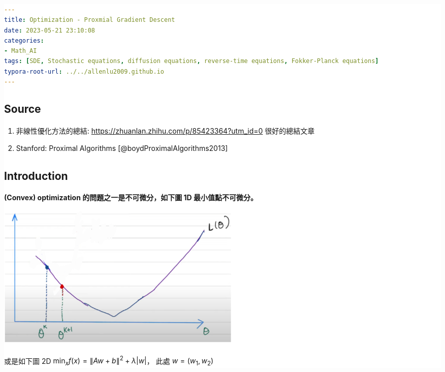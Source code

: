 ```yaml
---
title: Optimization - Proxmial Gradient Descent 
date: 2023-05-21 23:10:08
categories:
- Math_AI
tags: [SDE, Stochastic equations, diffusion equations, reverse-time equations, Fokker-Planck equations]
typora-root-url: ../../allenlu2009.github.io
---
```




## Source

1. 非線性優化方法的總結:  https://zhuanlan.zhihu.com/p/85423364?utm_id=0  很好的總結文章

2. Stanford: Proximal Algorithms [@boydProximalAlgorithms2013]



## Introduction

**(Convex) optimization 的問題之一是不可微分，如下圖 1D 最小值點不可微分。**

<img src="/media/image-20230521091158849.png" alt="image-20230521091158849" style="zoom:67%;" />



或是如下圖 2D  $\min_x f(x) = \|Aw+b\|^2 + \lambda \vert w \vert$， 此處 $w = (w_1, w_2)$
